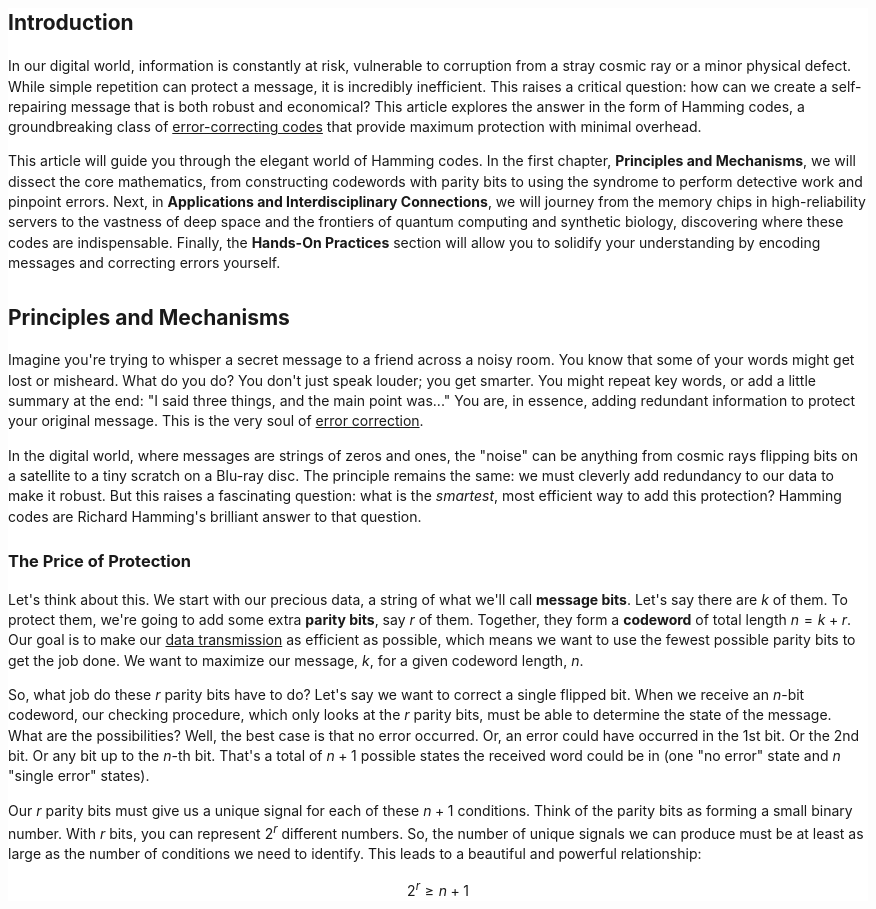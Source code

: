 ## Introduction
In our digital world, information is constantly at risk, vulnerable to corruption from a stray cosmic ray or a minor physical defect. While simple repetition can protect a message, it is incredibly inefficient. This raises a critical question: how can we create a self-repairing message that is both robust and economical? This article explores the answer in the form of Hamming codes, a groundbreaking class of [error-correcting codes](@article_id:153300) that provide maximum protection with minimal overhead.

This article will guide you through the elegant world of Hamming codes. In the first chapter, **Principles and Mechanisms**, we will dissect the core mathematics, from constructing codewords with parity bits to using the syndrome to perform detective work and pinpoint errors. Next, in **Applications and Interdisciplinary Connections**, we will journey from the memory chips in high-reliability servers to the vastness of deep space and the frontiers of quantum computing and synthetic biology, discovering where these codes are indispensable. Finally, the **Hands-On Practices** section will allow you to solidify your understanding by encoding messages and correcting errors yourself.

## Principles and Mechanisms

Imagine you're trying to whisper a secret message to a friend across a noisy room. You know that some of your words might get lost or misheard. What do you do? You don't just speak louder; you get smarter. You might repeat key words, or add a little summary at the end: "I said three things, and the main point was..." You are, in essence, adding redundant information to protect your original message. This is the very soul of [error correction](@article_id:273268).

In the digital world, where messages are strings of zeros and ones, the "noise" can be anything from cosmic rays flipping bits on a satellite to a tiny scratch on a Blu-ray disc. The principle remains the same: we must cleverly add redundancy to our data to make it robust. But this raises a fascinating question: what is the *smartest*, most efficient way to add this protection? Hamming codes are Richard Hamming's brilliant answer to that question.

### The Price of Protection

Let's think about this. We start with our precious data, a string of what we'll call **message bits**. Let's say there are $k$ of them. To protect them, we're going to add some extra **parity bits**, say $r$ of them. Together, they form a **codeword** of total length $n = k+r$. Our goal is to make our [data transmission](@article_id:276260) as efficient as possible, which means we want to use the fewest possible parity bits to get the job done. We want to maximize our message, $k$, for a given codeword length, $n$.

So, what job do these $r$ parity bits have to do? Let's say we want to correct a single flipped bit. When we receive an $n$-bit codeword, our checking procedure, which only looks at the $r$ parity bits, must be able to determine the state of the message. What are the possibilities? Well, the best case is that no error occurred. Or, an error could have occurred in the 1st bit. Or the 2nd bit. Or any bit up to the $n$-th bit. That's a total of $n+1$ possible states the received word could be in (one "no error" state and $n$ "single error" states).

Our $r$ parity bits must give us a unique signal for each of these $n+1$ conditions. Think of the parity bits as forming a small binary number. With $r$ bits, you can represent $2^r$ different numbers. So, the number of unique signals we can produce must be at least as large as the number of conditions we need to identify. This leads to a beautiful and powerful relationship:

$$ 2^r \ge n+1 $$
